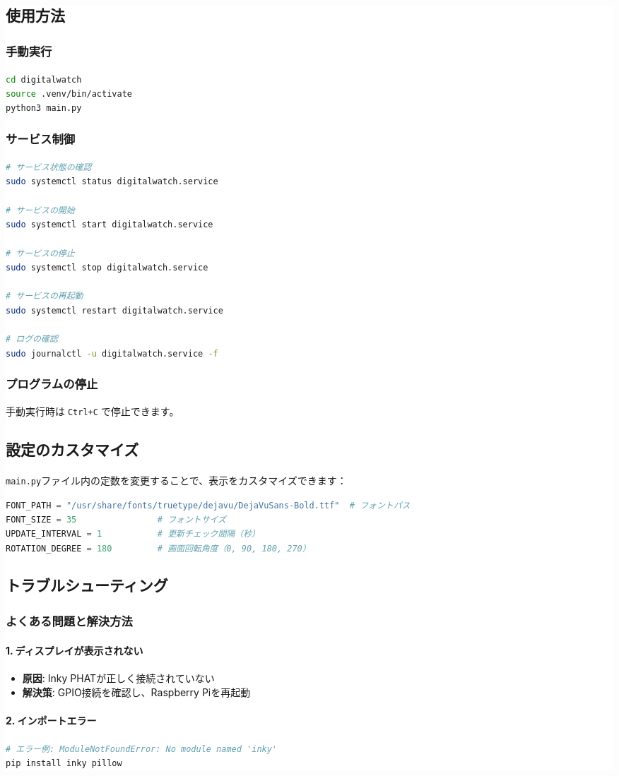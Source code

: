 ## 使用方法

### 手動実行
```bash
cd digitalwatch
source .venv/bin/activate
python3 main.py
```

### サービス制御
```bash
# サービス状態の確認
sudo systemctl status digitalwatch.service

# サービスの開始
sudo systemctl start digitalwatch.service

# サービスの停止
sudo systemctl stop digitalwatch.service

# サービスの再起動
sudo systemctl restart digitalwatch.service

# ログの確認
sudo journalctl -u digitalwatch.service -f
```

### プログラムの停止
手動実行時は `Ctrl+C` で停止できます。

## 設定のカスタマイズ

`main.py`ファイル内の定数を変更することで、表示をカスタマイズできます：

```python
FONT_PATH = "/usr/share/fonts/truetype/dejavu/DejaVuSans-Bold.ttf"  # フォントパス
FONT_SIZE = 35                # フォントサイズ
UPDATE_INTERVAL = 1           # 更新チェック間隔（秒）
ROTATION_DEGREE = 180         # 画面回転角度（0, 90, 180, 270）
```

## トラブルシューティング

### よくある問題と解決方法

#### 1. ディスプレイが表示されない
- **原因**: Inky PHATが正しく接続されていない
- **解決策**: GPIO接続を確認し、Raspberry Piを再起動

#### 2. インポートエラー
```bash
# エラー例: ModuleNotFoundError: No module named 'inky'
pip install inky pillow
```
